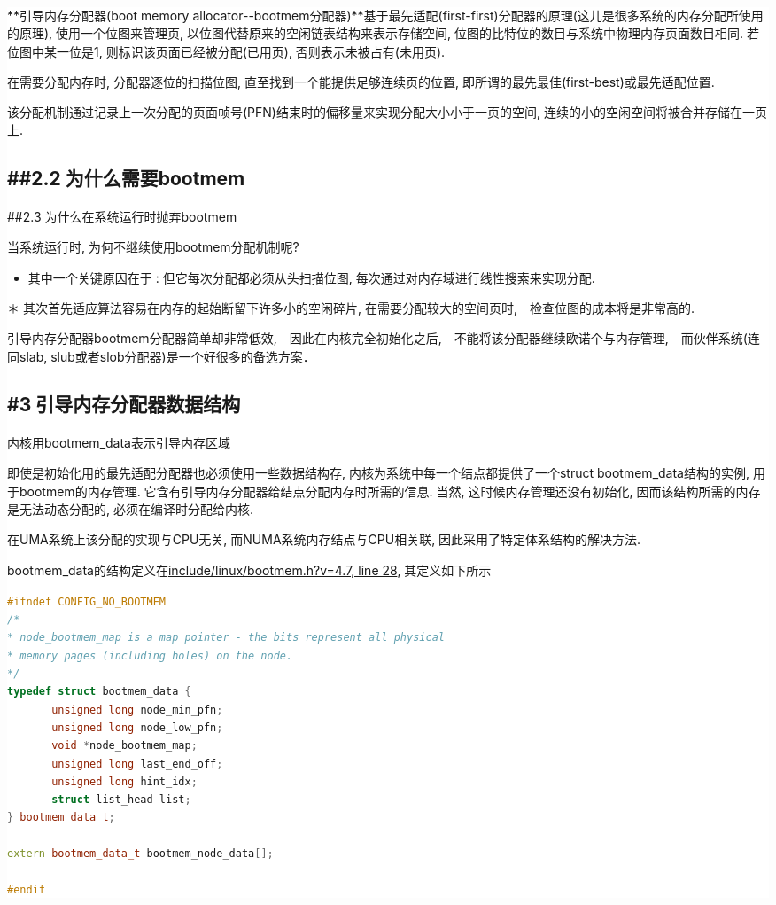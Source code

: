 **引导内存分配器(boot memory allocator--bootmem分配器)**基于最先适配(first-first)分配器的原理(这儿是很多系统的内存分配所使用的原理), 使用一个位图来管理页, 以位图代替原来的空闲链表结构来表示存储空间, 位图的比特位的数目与系统中物理内存页面数目相同. 若位图中某一位是1, 则标识该页面已经被分配(已用页), 否则表示未被占有(未用页).

在需要分配内存时, 分配器逐位的扫描位图, 直至找到一个能提供足够连续页的位置, 即所谓的最先最佳(first-best)或最先适配位置.

该分配机制通过记录上一次分配的页面帧号(PFN)结束时的偏移量来实现分配大小小于一页的空间, 连续的小的空闲空间将被合并存储在一页上.


##2.2	为什么需要bootmem
-------


##2.3	为什么在系统运行时抛弃bootmem

当系统运行时, 为何不继续使用bootmem分配机制呢?

*	其中一个关键原因在于 : 但它每次分配都必须从头扫描位图, 每次通过对内存域进行线性搜索来实现分配.

＊	其次首先适应算法容易在内存的起始断留下许多小的空闲碎片, 在需要分配较大的空间页时,　检查位图的成本将是非常高的.



引导内存分配器bootmem分配器简单却非常低效,　因此在内核完全初始化之后,　不能将该分配器继续欧诺个与内存管理,　而伙伴系统(连同slab, slub或者slob分配器)是一个好很多的备选方案．



#3	引导内存分配器数据结构
-------

内核用bootmem_data表示引导内存区域

即使是初始化用的最先适配分配器也必须使用一些数据结构存, 内核为系统中每一个结点都提供了一个struct bootmem_data结构的实例, 用于bootmem的内存管理. 它含有引导内存分配器给结点分配内存时所需的信息. 当然, 这时候内存管理还没有初始化, 因而该结构所需的内存是无法动态分配的, 必须在编译时分配给内核.

在UMA系统上该分配的实现与CPU无关, 而NUMA系统内存结点与CPU相关联, 因此采用了特定体系结构的解决方法.


bootmem_data的结构定义在[include/linux/bootmem.h?v=4.7, line 28](http://lxr.free-electrons.com/source/include/linux/bootmem.h?v=4.7#L28), 其定义如下所示

```cpp
#ifndef CONFIG_NO_BOOTMEM
/*
* node_bootmem_map is a map pointer - the bits represent all physical 
* memory pages (including holes) on the node.
*/
typedef struct bootmem_data {
       unsigned long node_min_pfn;
       unsigned long node_low_pfn;
       void *node_bootmem_map;
       unsigned long last_end_off;
       unsigned long hint_idx;
       struct list_head list;
} bootmem_data_t;

extern bootmem_data_t bootmem_node_data[];

#endif
```

